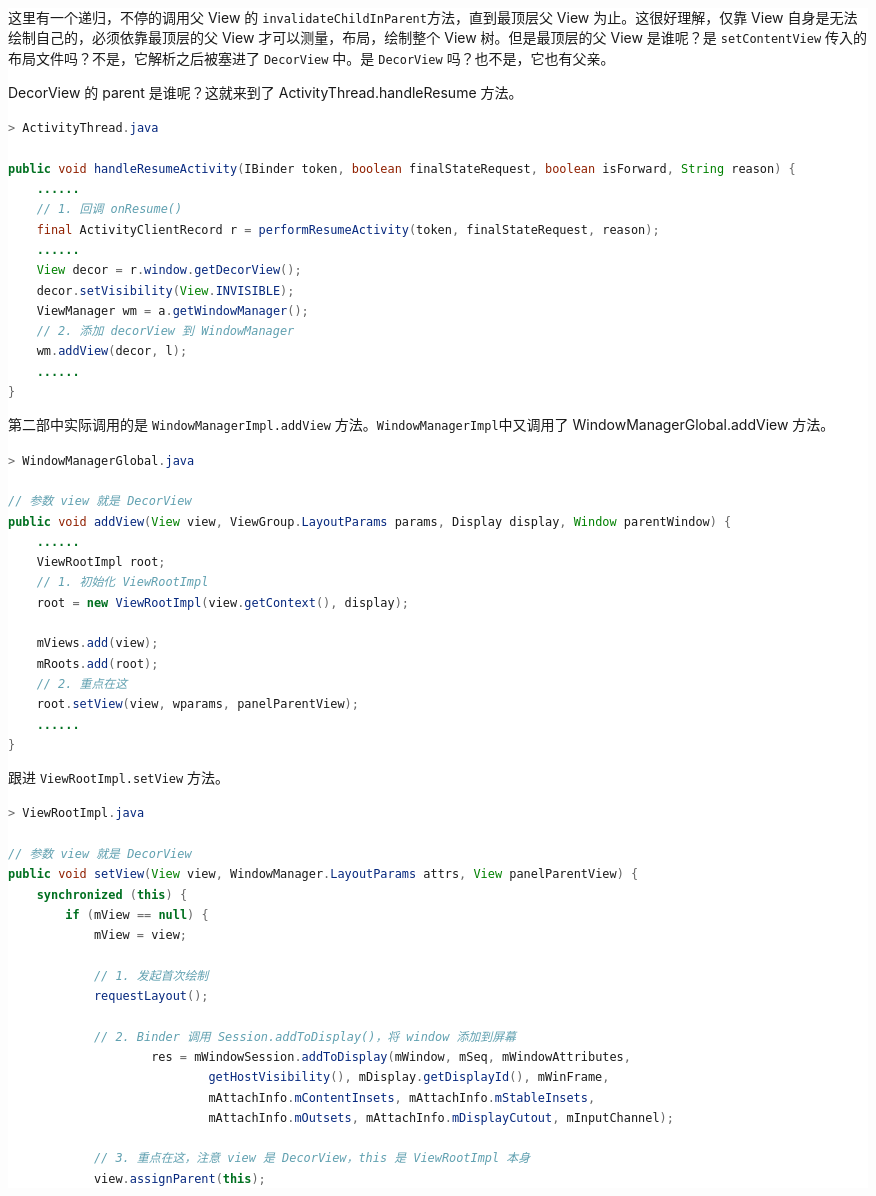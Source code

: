 这里有一个递归，不停的调用父 View 的 `invalidateChildInParent`方法，直到最顶层父 View 为止。这很好理解，仅靠 View 自身是无法绘制自己的，必须依靠最顶层的父 View 才可以测量，布局，绘制整个 View 树。但是最顶层的父 View 是谁呢？是 `setContentView` 传入的布局文件吗？不是，它解析之后被塞进了 `DecorView` 中。是 `DecorView` 吗？也不是，它也有父亲。

DecorView 的 parent 是谁呢？这就来到了 ActivityThread.handleResume 方法。

```java
> ActivityThread.java

public void handleResumeActivity(IBinder token, boolean finalStateRequest, boolean isForward, String reason) {
    ......
    // 1. 回调 onResume()
    final ActivityClientRecord r = performResumeActivity(token, finalStateRequest, reason);
    ......
    View decor = r.window.getDecorView();
    decor.setVisibility(View.INVISIBLE);
    ViewManager wm = a.getWindowManager();
    // 2. 添加 decorView 到 WindowManager
    wm.addView(decor, l);
    ......
}
```

第二部中实际调用的是 `WindowManagerImpl.addView` 方法。`WindowManagerImpl`中又调用了 WindowManagerGlobal.addView 方法。

```java
> WindowManagerGlobal.java

// 参数 view 就是 DecorView
public void addView(View view, ViewGroup.LayoutParams params, Display display, Window parentWindow) {
    ......
    ViewRootImpl root;
    // 1. 初始化 ViewRootImpl
    root = new ViewRootImpl(view.getContext(), display);

    mViews.add(view);
    mRoots.add(root);
    // 2. 重点在这
    root.setView(view, wparams, panelParentView);
    ......
}
```

跟进 `ViewRootImpl.setView` 方法。

```java
> ViewRootImpl.java

// 参数 view 就是 DecorView
public void setView(View view, WindowManager.LayoutParams attrs, View panelParentView) {
    synchronized (this) {
        if (mView == null) {
            mView = view;

            // 1. 发起首次绘制
            requestLayout();

            // 2. Binder 调用 Session.addToDisplay()，将 window 添加到屏幕
                    res = mWindowSession.addToDisplay(mWindow, mSeq, mWindowAttributes,
                            getHostVisibility(), mDisplay.getDisplayId(), mWinFrame,
                            mAttachInfo.mContentInsets, mAttachInfo.mStableInsets,
                            mAttachInfo.mOutsets, mAttachInfo.mDisplayCutout, mInputChannel);

            // 3. 重点在这，注意 view 是 DecorView，this 是 ViewRootImpl 本身
            view.assignParent(this);
```